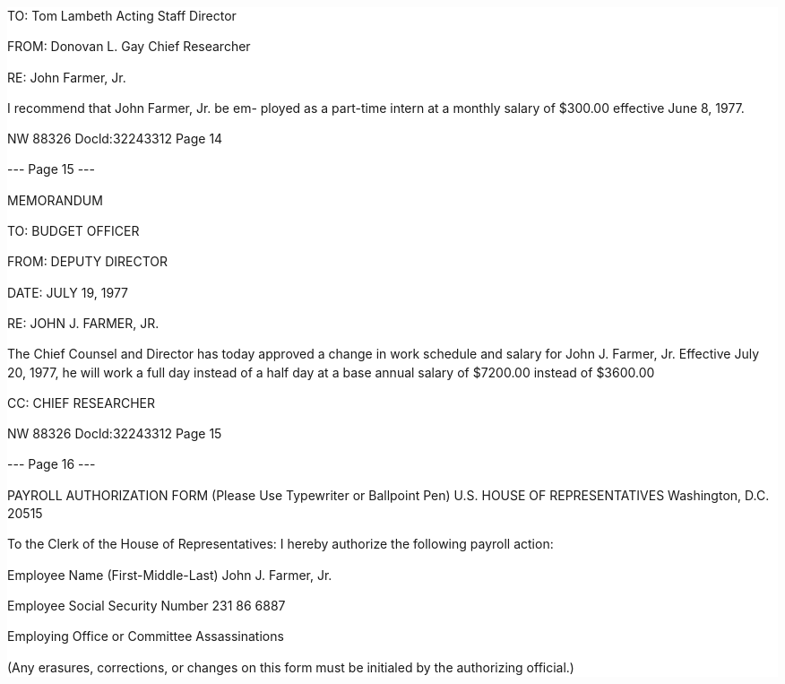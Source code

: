 TO: Tom Lambeth
Acting Staff Director

FROM: Donovan L. Gay
Chief Researcher

RE: John Farmer, Jr.

I recommend that John Farmer, Jr. be em-
ployed as a part-time intern at a monthly salary of
$300.00 effective June 8, 1977.

NW 88326
Docld:32243312 Page 14

--- Page 15 ---

MEMORANDUM

TO: BUDGET OFFICER

FROM: DEPUTY DIRECTOR

DATE: JULY 19, 1977

RE: JOHN J. FARMER, JR.

The Chief Counsel and Director has today
approved a change in work schedule and salary for
John J. Farmer, Jr. Effective July 20, 1977, he
will work a full day instead of a half day at a
base annual salary of $7200.00 instead of $3600.00

CC: CHIEF RESEARCHER

NW 88326
Docld:32243312 Page 15

--- Page 16 ---

PAYROLL AUTHORIZATION FORM
(Please Use Typewriter
or Ballpoint Pen)
U.S. HOUSE OF REPRESENTATIVES
Washington, D.C. 20515

To the Clerk of the House of Representatives:
I hereby authorize the following payroll action:

Employee Name (First-Middle-Last)
John J. Farmer, Jr.

Employee Social Security Number
231 86 6887

Employing Office or Committee
Assassinations

(Any erasures, corrections, or changes
on this form must be initialed by the
authorizing official.)
